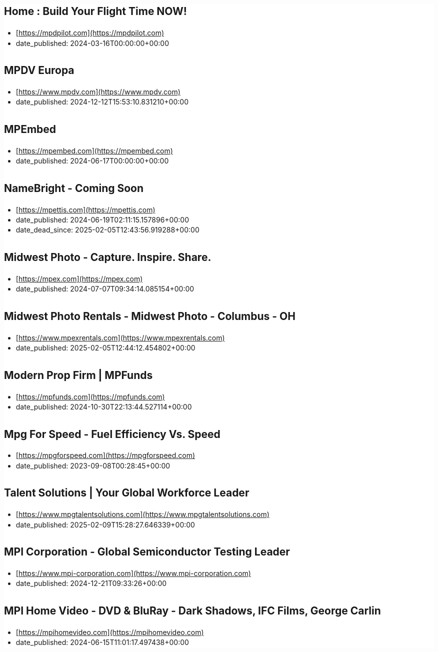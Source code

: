  ## Home : Build Your Flight Time NOW!
 - [https://mpdpilot.com](https://mpdpilot.com)
 - date_published: 2024-03-16T00:00:00+00:00

 ## MPDV Europa
 - [https://www.mpdv.com](https://www.mpdv.com)
 - date_published: 2024-12-12T15:53:10.831210+00:00

 ## MPEmbed
 - [https://mpembed.com](https://mpembed.com)
 - date_published: 2024-06-17T00:00:00+00:00

 ## NameBright - Coming Soon
 - [https://mpettis.com](https://mpettis.com)
 - date_published: 2024-06-19T02:11:15.157896+00:00
 - date_dead_since: 2025-02-05T12:43:56.919288+00:00

 ## Midwest Photo - Capture. Inspire. Share.
 - [https://mpex.com](https://mpex.com)
 - date_published: 2024-07-07T09:34:14.085154+00:00

 ## Midwest Photo Rentals - Midwest Photo - Columbus - OH
 - [https://www.mpexrentals.com](https://www.mpexrentals.com)
 - date_published: 2025-02-05T12:44:12.454802+00:00

 ## Modern Prop Firm | MPFunds
 - [https://mpfunds.com](https://mpfunds.com)
 - date_published: 2024-10-30T22:13:44.527114+00:00

 ## Mpg For Speed - Fuel Efficiency Vs. Speed
 - [https://mpgforspeed.com](https://mpgforspeed.com)
 - date_published: 2023-09-08T00:28:45+00:00

 ## Talent Solutions | Your Global Workforce Leader
 - [https://www.mpgtalentsolutions.com](https://www.mpgtalentsolutions.com)
 - date_published: 2025-02-09T15:28:27.646339+00:00

 ## MPI Corporation - Global Semiconductor Testing Leader
 - [https://www.mpi-corporation.com](https://www.mpi-corporation.com)
 - date_published: 2024-12-21T09:33:26+00:00

 ## MPI Home Video - DVD & BluRay - Dark Shadows, IFC Films, George Carlin
 - [https://mpihomevideo.com](https://mpihomevideo.com)
 - date_published: 2024-06-15T11:01:17.497438+00:00

